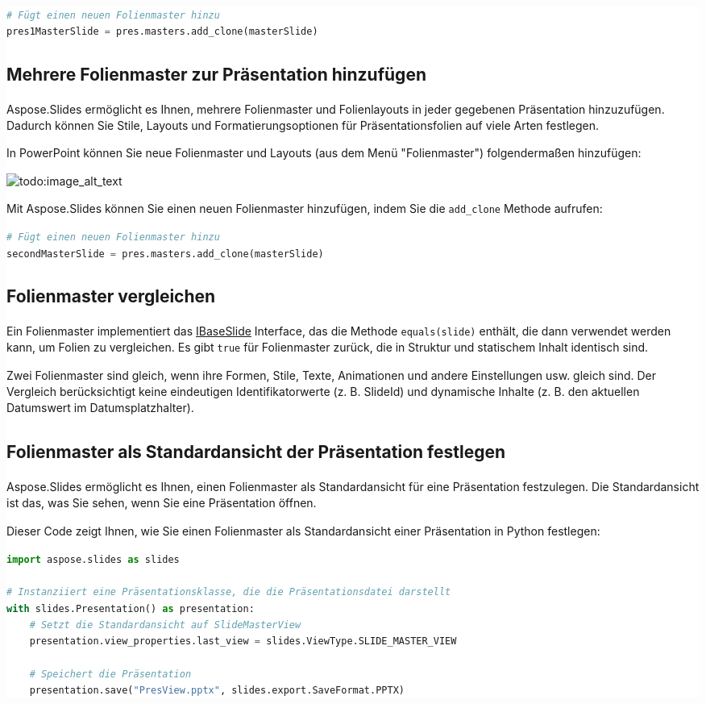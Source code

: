 ```python
# Fügt einen neuen Folienmaster hinzu 
pres1MasterSlide = pres.masters.add_clone(masterSlide)
```

## **Mehrere Folienmaster zur Präsentation hinzufügen**

Aspose.Slides ermöglicht es Ihnen, mehrere Folienmaster und Folienlayouts in jeder gegebenen Präsentation hinzuzufügen. Dadurch können Sie Stile, Layouts und Formatierungsoptionen für Präsentationsfolien auf viele Arten festlegen.

In PowerPoint können Sie neue Folienmaster und Layouts (aus dem Menü "Folienmaster") folgendermaßen hinzufügen:

![todo:image_alt_text](slide-master_9.jpg)

Mit Aspose.Slides können Sie einen neuen Folienmaster hinzufügen, indem Sie die `add_clone` Methode aufrufen:

```python
# Fügt einen neuen Folienmaster hinzu
secondMasterSlide = pres.masters.add_clone(masterSlide)
```

## **Folienmaster vergleichen**

Ein Folienmaster implementiert das [IBaseSlide](https://reference.aspose.com/slides/python-net/aspose.slides/ibaseslide/) Interface, das die Methode `equals(slide)` enthält, die dann verwendet werden kann, um Folien zu vergleichen. Es gibt `true` für Folienmaster zurück, die in Struktur und statischem Inhalt identisch sind.

Zwei Folienmaster sind gleich, wenn ihre Formen, Stile, Texte, Animationen und andere Einstellungen usw. gleich sind. Der Vergleich berücksichtigt keine eindeutigen Identifikatorwerte (z. B. SlideId) und dynamische Inhalte (z. B. den aktuellen Datumswert im Datumsplatzhalter).

## **Folienmaster als Standardansicht der Präsentation festlegen**

Aspose.Slides ermöglicht es Ihnen, einen Folienmaster als Standardansicht für eine Präsentation festzulegen. Die Standardansicht ist das, was Sie sehen, wenn Sie eine Präsentation öffnen.

Dieser Code zeigt Ihnen, wie Sie einen Folienmaster als Standardansicht einer Präsentation in Python festlegen:

```py
import aspose.slides as slides

# Instanziiert eine Präsentationsklasse, die die Präsentationsdatei darstellt
with slides.Presentation() as presentation:
    # Setzt die Standardansicht auf SlideMasterView
    presentation.view_properties.last_view = slides.ViewType.SLIDE_MASTER_VIEW

    # Speichert die Präsentation
    presentation.save("PresView.pptx", slides.export.SaveFormat.PPTX)
```
